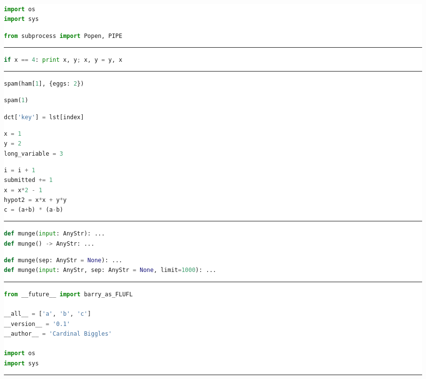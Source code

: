 ```python
import os
import sys
```

```python
from subprocess import Popen, PIPE
```
---

```python
if x == 4: print x, y; x, y = y, x
```
---

```python
spam(ham[1], {eggs: 2})
```

```python
spam(1)
```


```python
dct['key'] = lst[index]
```


```python
x = 1
y = 2
long_variable = 3
```


```python
i = i + 1
submitted += 1
x = x*2 - 1
hypot2 = x*x + y*y
c = (a+b) * (a-b)
```
---

```python
def munge(input: AnyStr): ...
def munge() -> AnyStr: ...
```

```python
def munge(sep: AnyStr = None): ...
def munge(input: AnyStr, sep: AnyStr = None, limit=1000): ...
```
---

```python
from __future__ import barry_as_FLUFL

__all__ = ['a', 'b', 'c']
__version__ = '0.1'
__author__ = 'Cardinal Biggles'

import os
import sys
```
---
